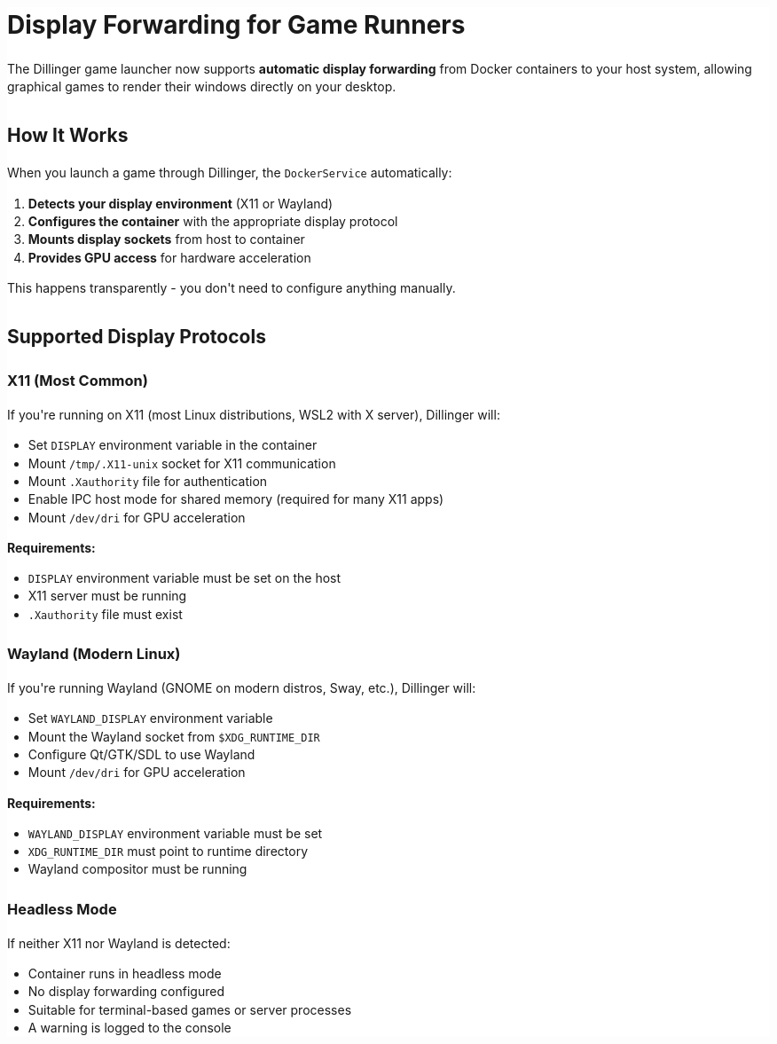 # Display Forwarding for Game Runners

The Dillinger game launcher now supports **automatic display forwarding** from Docker containers to your host system, allowing graphical games to render their windows directly on your desktop.

## How It Works

When you launch a game through Dillinger, the `DockerService` automatically:

1. **Detects your display environment** (X11 or Wayland)
2. **Configures the container** with the appropriate display protocol
3. **Mounts display sockets** from host to container
4. **Provides GPU access** for hardware acceleration

This happens transparently - you don't need to configure anything manually.

## Supported Display Protocols

### X11 (Most Common)

If you're running on X11 (most Linux distributions, WSL2 with X server), Dillinger will:

- Set `DISPLAY` environment variable in the container
- Mount `/tmp/.X11-unix` socket for X11 communication
- Mount `.Xauthority` file for authentication
- Enable IPC host mode for shared memory (required for many X11 apps)
- Mount `/dev/dri` for GPU acceleration

**Requirements:**
- `DISPLAY` environment variable must be set on the host
- X11 server must be running
- `.Xauthority` file must exist

### Wayland (Modern Linux)

If you're running Wayland (GNOME on modern distros, Sway, etc.), Dillinger will:

- Set `WAYLAND_DISPLAY` environment variable
- Mount the Wayland socket from `$XDG_RUNTIME_DIR`
- Configure Qt/GTK/SDL to use Wayland
- Mount `/dev/dri` for GPU acceleration

**Requirements:**
- `WAYLAND_DISPLAY` environment variable must be set
- `XDG_RUNTIME_DIR` must point to runtime directory
- Wayland compositor must be running

### Headless Mode

If neither X11 nor Wayland is detected:

- Container runs in headless mode
- No display forwarding configured
- Suitable for terminal-based games or server processes
- A warning is logged to the console
